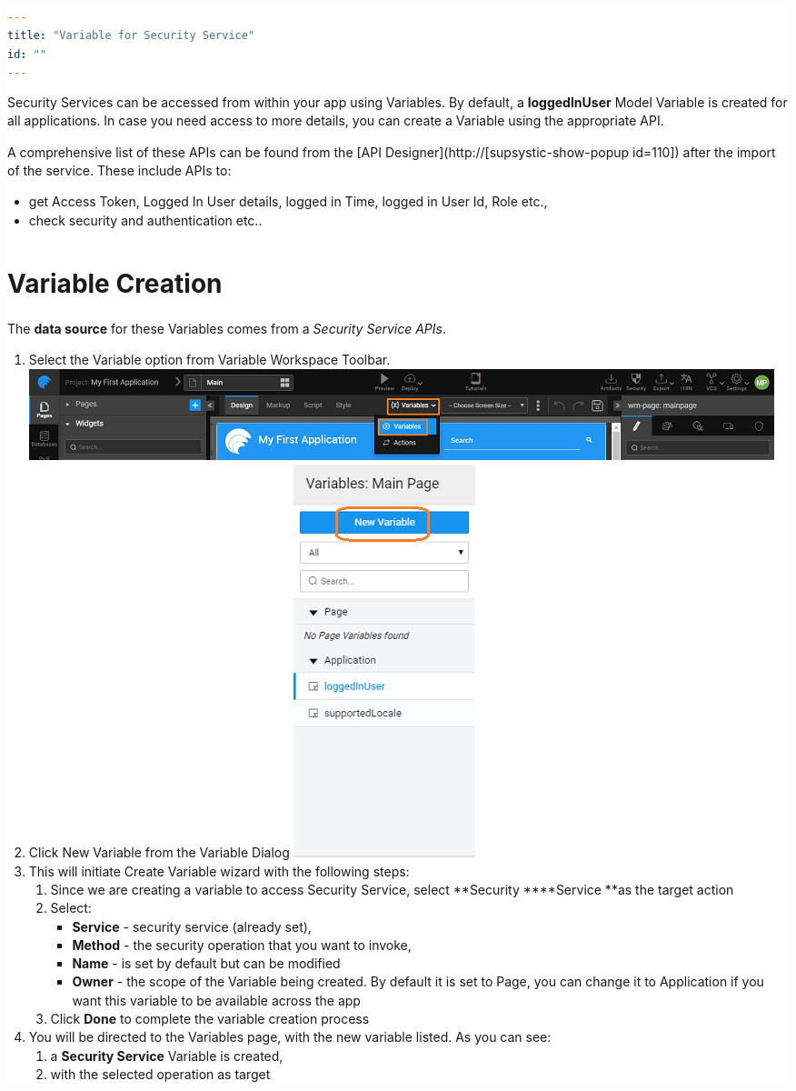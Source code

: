 ```yaml
---
title: "Variable for Security Service"
id: ""
---
```


Security Services can be accessed from within your app using Variables. By default, a **loggedInUser** Model Variable is created for all applications. In case you need access to more details, you can create a Variable using the appropriate API.

A comprehensive list of these APIs can be found from the [API Designer](http://[supsystic-show-popup id=110]) after the import of the service. These include APIs to:

- get Access Token, Logged In User details, logged in Time, logged in User Id, Role etc.,
- check security and authentication etc..

# Variable Creation

The **data source** for these Variables comes from a _Security Service APIs_.

1. Select the Variable option from Variable Workspace Toolbar. [![](../assets/var_sel.png)](../assets/var_sel.png)
2. Click New Variable from the Variable Dialog [![](../assets/var_new.png?v=20)](../assets/var_new.png?v=20)
3. This will initiate Create Variable wizard with the following steps:
    1. Since we are creating a variable to access Security Service, select **Security ****Service **as the target action
    2. Select:
        - **Service** - security service (already set),
        - **Method** - the security operation that you want to invoke,
        - **Name** - is set by default but can be modified
        - **Owner** - the scope of the Variable being created. By default it is set to Page, you can change it to Application if you want this variable to be available across the app
    3. Click **Done** to complete the variable creation process
4. You will be directed to the Variables page, with the new variable listed. As you can see:
    1. a **Security Service** Variable is created,
    2. with the selected operation as target